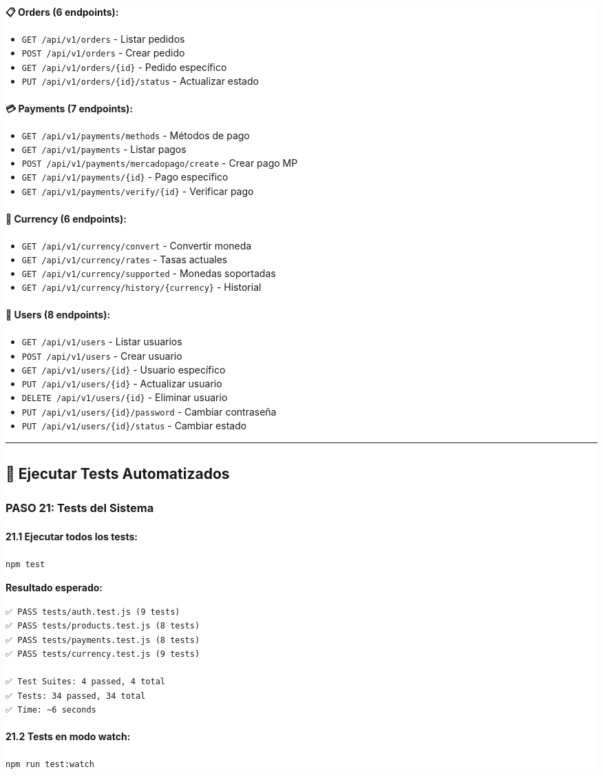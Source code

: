 #### 📋 **Orders (6 endpoints):**
- `GET /api/v1/orders` - Listar pedidos
- `POST /api/v1/orders` - Crear pedido
- `GET /api/v1/orders/{id}` - Pedido específico
- `PUT /api/v1/orders/{id}/status` - Actualizar estado

#### 💳 **Payments (7 endpoints):**
- `GET /api/v1/payments/methods` - Métodos de pago
- `GET /api/v1/payments` - Listar pagos
- `POST /api/v1/payments/mercadopago/create` - Crear pago MP
- `GET /api/v1/payments/{id}` - Pago específico
- `GET /api/v1/payments/verify/{id}` - Verificar pago

#### 💱 **Currency (6 endpoints):**
- `GET /api/v1/currency/convert` - Convertir moneda
- `GET /api/v1/currency/rates` - Tasas actuales
- `GET /api/v1/currency/supported` - Monedas soportadas
- `GET /api/v1/currency/history/{currency}` - Historial

#### 👥 **Users (8 endpoints):**
- `GET /api/v1/users` - Listar usuarios
- `POST /api/v1/users` - Crear usuario
- `GET /api/v1/users/{id}` - Usuario específico
- `PUT /api/v1/users/{id}` - Actualizar usuario
- `DELETE /api/v1/users/{id}` - Eliminar usuario
- `PUT /api/v1/users/{id}/password` - Cambiar contraseña
- `PUT /api/v1/users/{id}/status` - Cambiar estado

---

## 🧪 Ejecutar Tests Automatizados

### **PASO 21: Tests del Sistema**

#### 21.1 Ejecutar todos los tests:
```bash
npm test
```

**Resultado esperado:**
```
✅ PASS tests/auth.test.js (9 tests)
✅ PASS tests/products.test.js (8 tests)
✅ PASS tests/payments.test.js (8 tests)
✅ PASS tests/currency.test.js (9 tests)

✅ Test Suites: 4 passed, 4 total
✅ Tests: 34 passed, 34 total
✅ Time: ~6 seconds
```

#### 21.2 Tests en modo watch:
```bash
npm run test:watch
```
